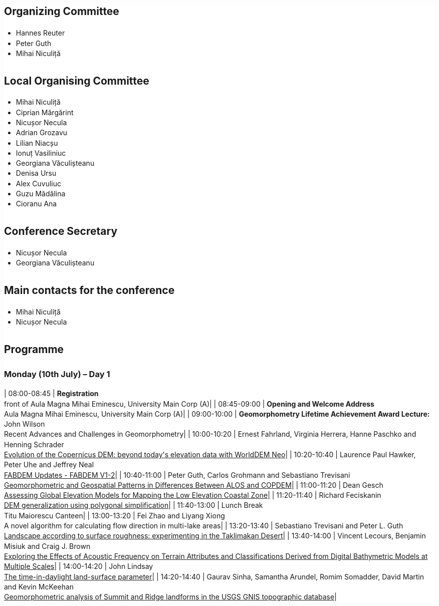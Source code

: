 ## Organizing Committee

- Hannes Reuter
- Peter Guth
- Mihai Niculiță


## Local Organising Committee

- Mihai Niculiță
- Ciprian Mărgărint
- Nicușor Necula
- Adrian Grozavu
- Lilian Niacșu
- Ionuț Vasiliniuc
- Georgiana Văculișteanu
- Denisa Ursu
- Alex Cuvuliuc
- Guzu Mădălina
- Cioranu Ana


## Conference Secretary

- Nicușor Necula
- Georgiana Văculișteanu


## Main contacts for the conference

- Mihai Niculiță
- Nicușor Necula



## Programme




### Monday (10th July) – Day 1

| 08:00-08:45 | **Registration** <br> front of Aula Magna Mihai Eminescu, University Main Corp (A)|
| 08:45-09:00 | **Opening and Welcome Address** <br> Aula Magna Mihai Eminescu, University Main Corp (A)|
| 09:00-10:00 | **Geomorphometry Lifetime Achievement Award Lecture:** John Wilson <br> Recent Advances and Challenges in Geomorphometry|
| 10:00-10:20 | Ernest Fahrland, Virginia Herrera, Hanne Paschko and Henning Schrader <br> [Evolution of the Copernicus DEM: beyond today's elevation data with WorldDEM Neo](https://doi.org/10.5281/zenodo.7875365)|
| 10:20-10:40 | Laurence Paul Hawker, Peter Uhe and Jeffrey Neal <br> [FABDEM Updates - FABDEM V1-2](https://doi.org/10.5281/zenodo.8101259)|
| 10:40-11:00 | Peter Guth, Carlos Grohmann and Sebastiano Trevisani <br> [Geomorphometric and Geospatial Patterns in Differences Between ALOS and COPDEM](https://doi.org/10.5281/zenodo.8057703)|
| 11:00-11:20 | Dean Gesch <br> [Assessing Global Elevation Models for Mapping the Low Elevation Coastal Zone](https://doi.org/10.5281/zenodo.8011577)|
| 11:20-11:40 | Richard Feciskanin <br> [DEM generalization using polygonal simplification](https://doi.org/10.5281/zenodo.7861927)|
| 11:40-13:00 | Lunch Break <br> Titu Maiorescu Canteen|
| 13:00-13:20 | Fei Zhao and Liyang Xiong <br> A novel algorithm for calculating flow direction in multi-lake areas|
| 13:20-13:40 | Sebastiano Trevisani and Peter L. Guth <br> [Landscape according to surface roughness: experimenting in the Taklimakan Desert](https://doi.org/10.5281/zenodo.7899820)|
| 13:40-14:00 | Vincent Lecours, Benjamin Misiuk and Craig J. Brown <br> [Exploring the Effects of Acoustic Frequency on Terrain Attributes and Classifications Derived from Digital Bathymetric Models at Multiple Scales](https://doi.org/10.5281/zenodo.7871806)|
| 14:00-14:20 | John Lindsay <br> [The time-in-daylight land-surface parameter](https://doi.org/10.5281/zenodo.7879601)|
| 14:20-14:40 | Gaurav Sinha, Samantha Arundel, Romim Somadder, David Martin and Kevin McKeehan <br>[ Geomorphometric analysis of Summit and Ridge landforms in the USGS GNIS topographic database](https://doi.org/10.5281/zenodo.7902804)|